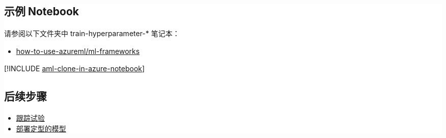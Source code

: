 ## <a name="sample-notebook"></a>示例 Notebook
请参阅以下文件夹中 train-hyperparameter-* 笔记本：
* [how-to-use-azureml/ml-frameworks](https://github.com/Azure/MachineLearningNotebooks/tree/master/how-to-use-azureml/ml-frameworks)

[!INCLUDE [aml-clone-in-azure-notebook](../../includes/aml-clone-for-examples.md)]

## <a name="next-steps"></a>后续步骤
* [跟踪试验](how-to-track-experiments.md)
* [部署定型的模型](how-to-deploy-and-where.md)
